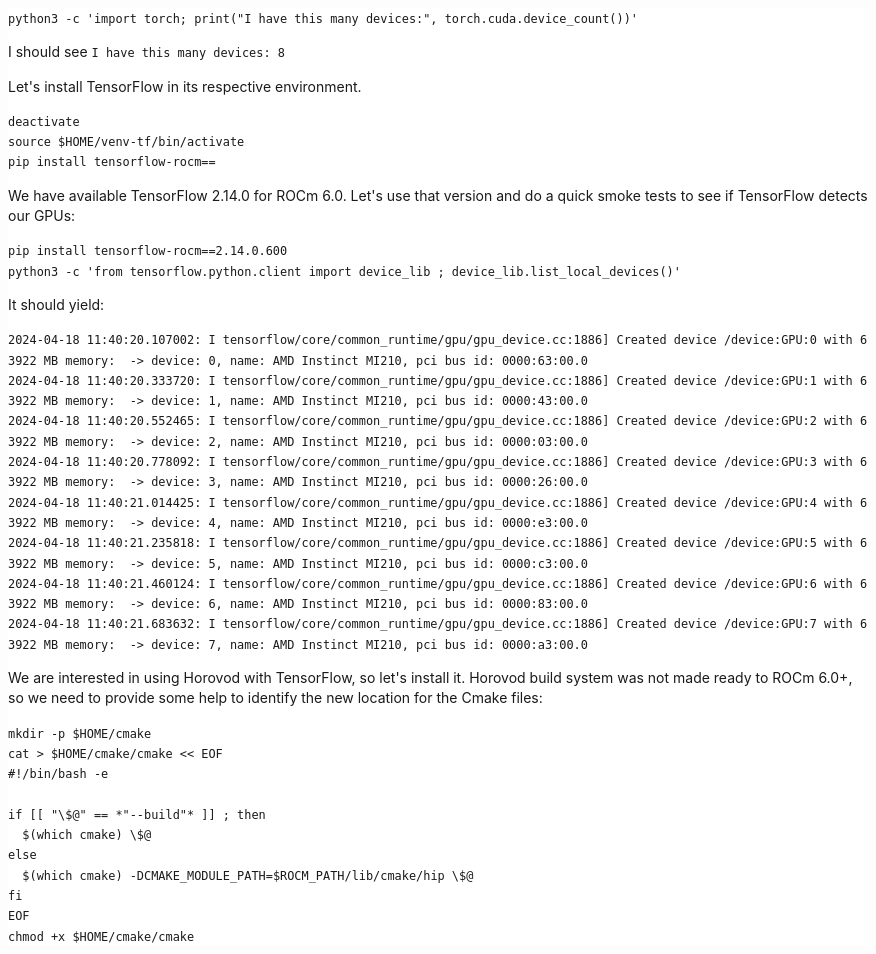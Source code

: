 ```
python3 -c 'import torch; print("I have this many devices:", torch.cuda.device_count())'
```
I should see `I have this many devices: 8`

Let's install TensorFlow in its respective environment.

```
deactivate
source $HOME/venv-tf/bin/activate 
pip install tensorflow-rocm==
```
We have available TensorFlow 2.14.0 for ROCm 6.0. Let's use that version and do a quick smoke tests to see if TensorFlow detects our GPUs:
```
pip install tensorflow-rocm==2.14.0.600
python3 -c 'from tensorflow.python.client import device_lib ; device_lib.list_local_devices()'
```
It should yield:
```
2024-04-18 11:40:20.107002: I tensorflow/core/common_runtime/gpu/gpu_device.cc:1886] Created device /device:GPU:0 with 63922 MB memory:  -> device: 0, name: AMD Instinct MI210, pci bus id: 0000:63:00.0
2024-04-18 11:40:20.333720: I tensorflow/core/common_runtime/gpu/gpu_device.cc:1886] Created device /device:GPU:1 with 63922 MB memory:  -> device: 1, name: AMD Instinct MI210, pci bus id: 0000:43:00.0
2024-04-18 11:40:20.552465: I tensorflow/core/common_runtime/gpu/gpu_device.cc:1886] Created device /device:GPU:2 with 63922 MB memory:  -> device: 2, name: AMD Instinct MI210, pci bus id: 0000:03:00.0
2024-04-18 11:40:20.778092: I tensorflow/core/common_runtime/gpu/gpu_device.cc:1886] Created device /device:GPU:3 with 63922 MB memory:  -> device: 3, name: AMD Instinct MI210, pci bus id: 0000:26:00.0
2024-04-18 11:40:21.014425: I tensorflow/core/common_runtime/gpu/gpu_device.cc:1886] Created device /device:GPU:4 with 63922 MB memory:  -> device: 4, name: AMD Instinct MI210, pci bus id: 0000:e3:00.0
2024-04-18 11:40:21.235818: I tensorflow/core/common_runtime/gpu/gpu_device.cc:1886] Created device /device:GPU:5 with 63922 MB memory:  -> device: 5, name: AMD Instinct MI210, pci bus id: 0000:c3:00.0
2024-04-18 11:40:21.460124: I tensorflow/core/common_runtime/gpu/gpu_device.cc:1886] Created device /device:GPU:6 with 63922 MB memory:  -> device: 6, name: AMD Instinct MI210, pci bus id: 0000:83:00.0
2024-04-18 11:40:21.683632: I tensorflow/core/common_runtime/gpu/gpu_device.cc:1886] Created device /device:GPU:7 with 63922 MB memory:  -> device: 7, name: AMD Instinct MI210, pci bus id: 0000:a3:00.0
```
We are interested in using Horovod with TensorFlow, so let's install it. Horovod build system was not made ready to ROCm 6.0+, so we need to provide some help to identify the new location for the Cmake files:
```
mkdir -p $HOME/cmake
cat > $HOME/cmake/cmake << EOF
#!/bin/bash -e

if [[ "\$@" == *"--build"* ]] ; then
  $(which cmake) \$@ 
else
  $(which cmake) -DCMAKE_MODULE_PATH=$ROCM_PATH/lib/cmake/hip \$@ 
fi
EOF
chmod +x $HOME/cmake/cmake
```
